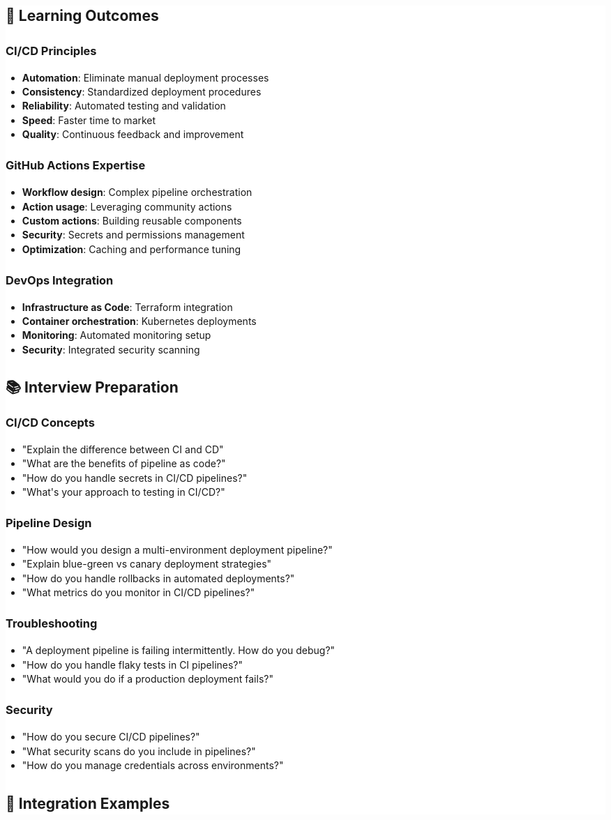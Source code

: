 ## 🎯 Learning Outcomes

### CI/CD Principles
- **Automation**: Eliminate manual deployment processes
- **Consistency**: Standardized deployment procedures
- **Reliability**: Automated testing and validation
- **Speed**: Faster time to market
- **Quality**: Continuous feedback and improvement

### GitHub Actions Expertise
- **Workflow design**: Complex pipeline orchestration
- **Action usage**: Leveraging community actions
- **Custom actions**: Building reusable components
- **Security**: Secrets and permissions management
- **Optimization**: Caching and performance tuning

### DevOps Integration
- **Infrastructure as Code**: Terraform integration
- **Container orchestration**: Kubernetes deployments
- **Monitoring**: Automated monitoring setup
- **Security**: Integrated security scanning

## 📚 Interview Preparation

### CI/CD Concepts
- "Explain the difference between CI and CD"
- "What are the benefits of pipeline as code?"
- "How do you handle secrets in CI/CD pipelines?"
- "What's your approach to testing in CI/CD?"

### Pipeline Design
- "How would you design a multi-environment deployment pipeline?"
- "Explain blue-green vs canary deployment strategies"
- "How do you handle rollbacks in automated deployments?"
- "What metrics do you monitor in CI/CD pipelines?"

### Troubleshooting
- "A deployment pipeline is failing intermittently. How do you debug?"
- "How do you handle flaky tests in CI pipelines?"
- "What would you do if a production deployment fails?"

### Security
- "How do you secure CI/CD pipelines?"
- "What security scans do you include in pipelines?"
- "How do you manage credentials across environments?"

## 🔗 Integration Examples
